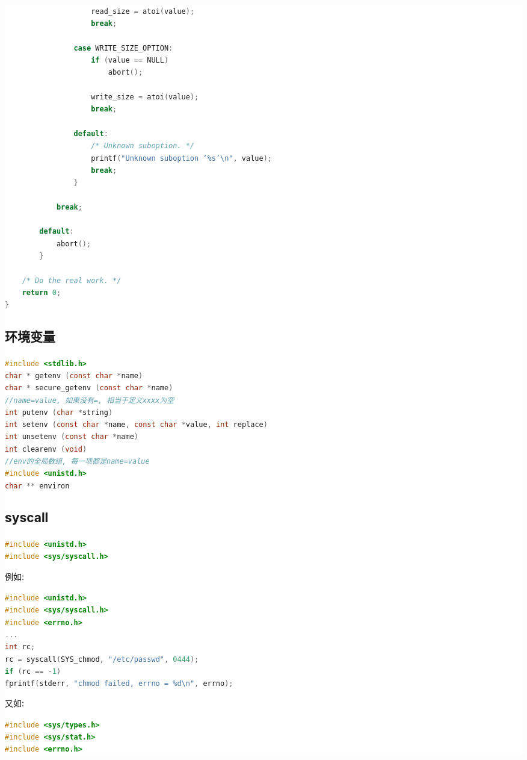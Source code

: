 ```c
                    read_size = atoi(value);
                    break;
 
                case WRITE_SIZE_OPTION:
                    if (value == NULL)
                        abort();
 
                    write_size = atoi(value);
                    break;
 
                default:
                    /* Unknown suboption. */
                    printf("Unknown suboption ‘%s’\n", value);
                    break;
                }
 
            break;
 
        default:
            abort();
        }
 
    /* Do the real work. */
    return 0;
}
```

## 环境变量
```c
#include <stdlib.h>
char * getenv (const char *name)
char * secure_getenv (const char *name)
//name=value, 如果没有=, 相当于定义xxxx为空
int putenv (char *string)
int setenv (const char *name, const char *value, int replace)
int unsetenv (const char *name)
int clearenv (void)
//env的全局数组, 每一项都是name=value
#include <unistd.h>
char ** environ
```

## syscall
```c
#include <unistd.h>
#include <sys/syscall.h>
```
例如:
```c
#include <unistd.h>
#include <sys/syscall.h>
#include <errno.h>
...
int rc;
rc = syscall(SYS_chmod, "/etc/passwd", 0444);
if (rc == -1)
fprintf(stderr, "chmod failed, errno = %d\n", errno);
```
又如:
```c
#include <sys/types.h>
#include <sys/stat.h>
#include <errno.h>
```